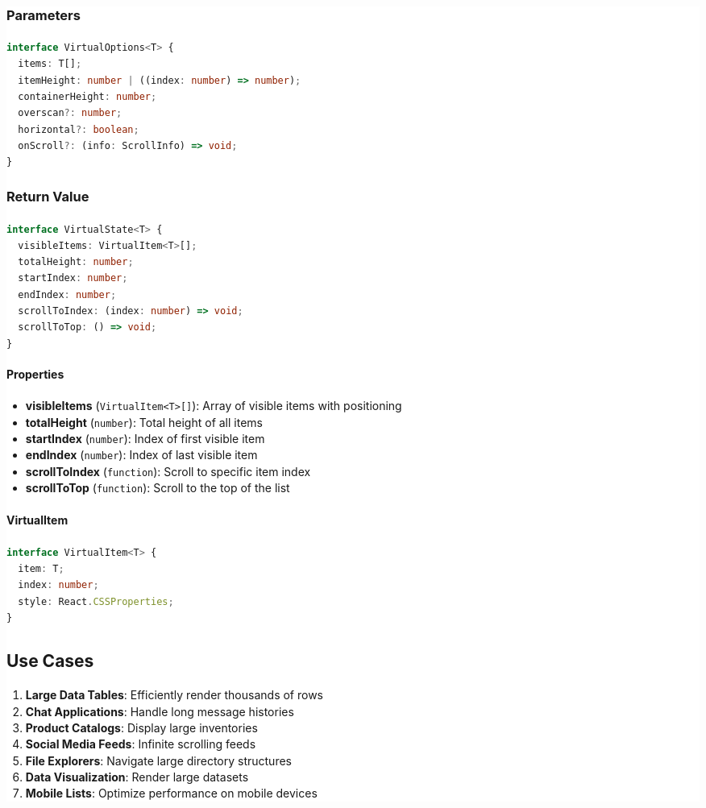 ### Parameters

```typescript
interface VirtualOptions<T> {
  items: T[];
  itemHeight: number | ((index: number) => number);
  containerHeight: number;
  overscan?: number;
  horizontal?: boolean;
  onScroll?: (info: ScrollInfo) => void;
}
```

### Return Value

```typescript
interface VirtualState<T> {
  visibleItems: VirtualItem<T>[];
  totalHeight: number;
  startIndex: number;
  endIndex: number;
  scrollToIndex: (index: number) => void;
  scrollToTop: () => void;
}
```

#### Properties

- **visibleItems** (`VirtualItem<T>[]`): Array of visible items with positioning
- **totalHeight** (`number`): Total height of all items
- **startIndex** (`number`): Index of first visible item
- **endIndex** (`number`): Index of last visible item
- **scrollToIndex** (`function`): Scroll to specific item index
- **scrollToTop** (`function`): Scroll to the top of the list

#### VirtualItem

```typescript
interface VirtualItem<T> {
  item: T;
  index: number;
  style: React.CSSProperties;
}
```

## Use Cases

1. **Large Data Tables**: Efficiently render thousands of rows
2. **Chat Applications**: Handle long message histories
3. **Product Catalogs**: Display large inventories
4. **Social Media Feeds**: Infinite scrolling feeds
5. **File Explorers**: Navigate large directory structures
6. **Data Visualization**: Render large datasets
7. **Mobile Lists**: Optimize performance on mobile devices
